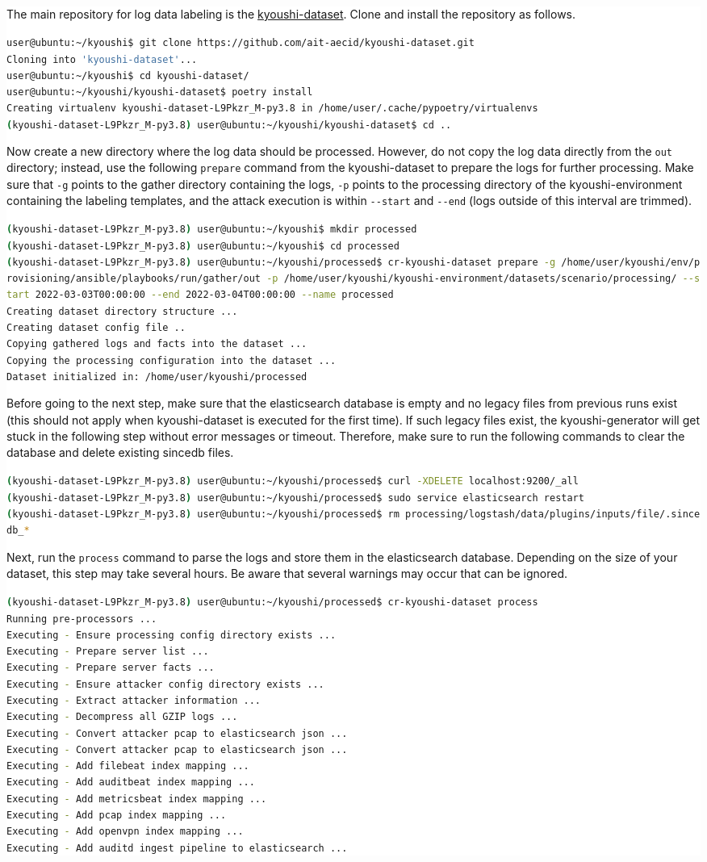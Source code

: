The main repository for log data labeling is the [kyoushi-dataset](https://github.com/ait-aecid/kyoushi-dataset). Clone and install the repository as follows.

```bash
user@ubuntu:~/kyoushi$ git clone https://github.com/ait-aecid/kyoushi-dataset.git
Cloning into 'kyoushi-dataset'...
user@ubuntu:~/kyoushi$ cd kyoushi-dataset/
user@ubuntu:~/kyoushi/kyoushi-dataset$ poetry install
Creating virtualenv kyoushi-dataset-L9Pkzr_M-py3.8 in /home/user/.cache/pypoetry/virtualenvs
(kyoushi-dataset-L9Pkzr_M-py3.8) user@ubuntu:~/kyoushi/kyoushi-dataset$ cd ..
```

Now create a new directory where the log data should be processed. However, do not copy the log data directly from the `out` directory; instead, use the following `prepare` command from the kyoushi-dataset to prepare the logs for further processing. Make sure that `-g` points to the gather directory containing the logs, `-p` points to the processing directory of the kyoushi-environment containing the labeling templates, and the attack execution is within `--start` and `--end` (logs outside of this interval are trimmed).

```bash
(kyoushi-dataset-L9Pkzr_M-py3.8) user@ubuntu:~/kyoushi$ mkdir processed
(kyoushi-dataset-L9Pkzr_M-py3.8) user@ubuntu:~/kyoushi$ cd processed
(kyoushi-dataset-L9Pkzr_M-py3.8) user@ubuntu:~/kyoushi/processed$ cr-kyoushi-dataset prepare -g /home/user/kyoushi/env/provisioning/ansible/playbooks/run/gather/out -p /home/user/kyoushi/kyoushi-environment/datasets/scenario/processing/ --start 2022-03-03T00:00:00 --end 2022-03-04T00:00:00 --name processed
Creating dataset directory structure ...
Creating dataset config file ..
Copying gathered logs and facts into the dataset ...
Copying the processing configuration into the dataset ...
Dataset initialized in: /home/user/kyoushi/processed
```

Before going to the next step, make sure that the elasticsearch database is empty and no legacy files from previous runs exist (this should not apply when kyoushi-dataset is executed for the first time). If such legacy files exist, the kyoushi-generator will get stuck in the following step without error messages or timeout. Therefore, make sure to run the following commands to clear the database and delete existing sincedb files.

```bash
(kyoushi-dataset-L9Pkzr_M-py3.8) user@ubuntu:~/kyoushi/processed$ curl -XDELETE localhost:9200/_all
(kyoushi-dataset-L9Pkzr_M-py3.8) user@ubuntu:~/kyoushi/processed$ sudo service elasticsearch restart
(kyoushi-dataset-L9Pkzr_M-py3.8) user@ubuntu:~/kyoushi/processed$ rm processing/logstash/data/plugins/inputs/file/.sincedb_*
```

Next, run the `process` command to parse the logs and store them in the elasticsearch database. Depending on the size of your dataset, this step may take several hours. Be aware that several warnings may occur that can be ignored.

```bash
(kyoushi-dataset-L9Pkzr_M-py3.8) user@ubuntu:~/kyoushi/processed$ cr-kyoushi-dataset process
Running pre-processors ...
Executing - Ensure processing config directory exists ...
Executing - Prepare server list ...
Executing - Prepare server facts ...
Executing - Ensure attacker config directory exists ...
Executing - Extract attacker information ...
Executing - Decompress all GZIP logs ...
Executing - Convert attacker pcap to elasticsearch json ...
Executing - Convert attacker pcap to elasticsearch json ...
Executing - Add filebeat index mapping ...
Executing - Add auditbeat index mapping ...
Executing - Add metricsbeat index mapping ...
Executing - Add pcap index mapping ...
Executing - Add openvpn index mapping ...
Executing - Add auditd ingest pipeline to elasticsearch ...
```